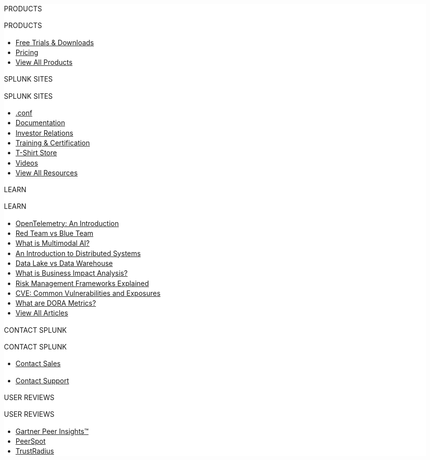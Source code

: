 PRODUCTS

PRODUCTS

* [Free Trials & Downloads](https://www.splunk.com/en_us/download.html)
* [Pricing](https://www.splunk.com/en_us/products/pricing.html)
* [View All Products](https://www.splunk.com/en_us/products.html)

SPLUNK SITES

SPLUNK SITES

* [.conf](https://conf.splunk.com/)
* [Documentation](https://docs.splunk.com/Documentation)
* [Investor Relations](https://www.splunk.com/en_us/about-splunk/investors.html)
* [Training & Certification](https://www.splunk.com/en_us/training.html)
* [T-Shirt Store](https://www.mypromomall.com/splunk)
* [Videos](https://www.splunk.com/en_us/resources.html?filters=filterGroup5Videos,filterGroup5Demos)
* [View All Resources](https://www.splunk.com/en_us/resources.html)

LEARN

LEARN

* [OpenTelemetry: An Introduction](https://www.splunk.com/en_us/blog/learn/opentelemetry.html)
* [Red Team vs Blue Team](https://www.splunk.com/en_us/blog/learn/red-team-vs-blue-team.html)
* [What is Multimodal AI?](https://www.splunk.com/en_us/blog/learn/multimodal-ai.html)
* [An Introduction to Distributed Systems](https://www.splunk.com/en_us/blog/learn/distributed-systems.html)
* [Data Lake vs Data Warehouse](https://www.splunk.com/en_us/blog/learn/data-warehouse-vs-data-lake.html)
* [What is Business Impact Analysis?](https://www.splunk.com/en_us/blog/learn/business-impact-analysis-bia.html)
* [Risk Management Frameworks Explained](https://www.splunk.com/en_us/blog/learn/risk-management-frameworks.html)
* [CVE: Common Vulnerabilities and Exposures](https://www.splunk.com/en_us/blog/learn/cve-common-vulnerabilities-exposures.html)
* [What are DORA Metrics?](https://www.splunk.com/en_us/blog/learn/devops-metrics.html)
* [View All Articles](https://www.splunk.com/en_us/blog/learn.html)

CONTACT SPLUNK

CONTACT SPLUNK

* [Contact Sales](https://www.splunk.com/en_us/about-splunk/contact-us.html)
    
* [Contact Support](https://www.splunk.com/en_us/about-splunk/contact-us.html#customer-support)
    

USER REVIEWS

USER REVIEWS

* [Gartner Peer Insights™](https://www.gartner.com/reviews/market/security-information-event-management/vendor/splunk)
* [PeerSpot](https://www.peerspot.com/search?item_type=Product&search=Splunk)
* [TrustRadius](https://www.trustradius.com/vendors/splunk)
